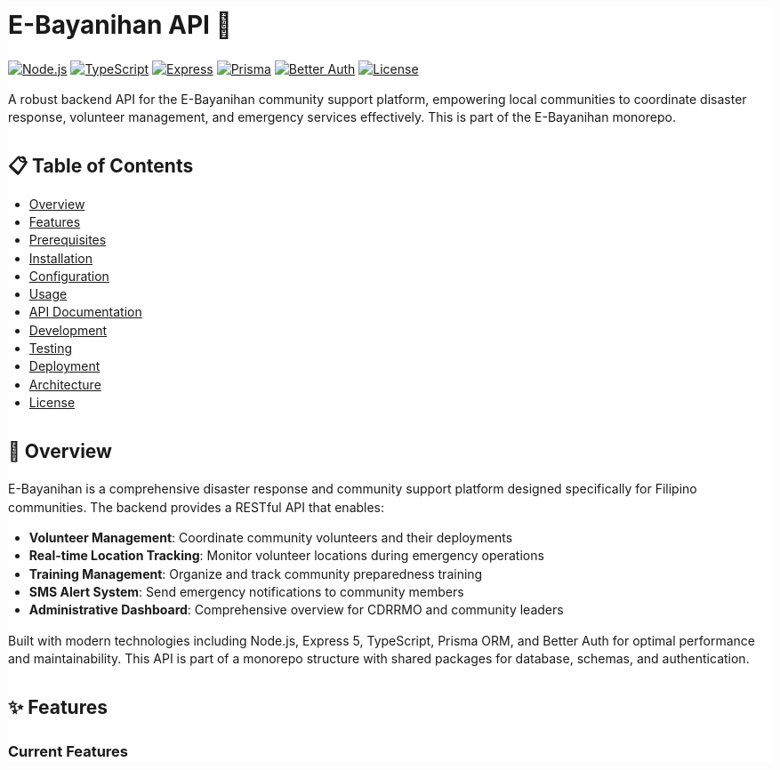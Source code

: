 # E-Bayanihan API 🚀

[![Node.js](https://img.shields.io/badge/Node.js-18+-green.svg)](https://nodejs.org/)
[![TypeScript](https://img.shields.io/badge/TypeScript-5.0+-blue.svg)](https://www.typescriptlang.org/)
[![Express](https://img.shields.io/badge/Express-5.x-black.svg)](https://expressjs.com/)
[![Prisma](https://img.shields.io/badge/Prisma-5.x-2D3748.svg)](https://www.prisma.io/)
[![Better Auth](https://img.shields.io/badge/Better%20Auth-1.3.x-purple.svg)](https://www.better-auth.com/)
[![License](https://img.shields.io/badge/license-MIT-blue.svg)](LICENSE)

A robust backend API for the E-Bayanihan community support platform, empowering local communities to coordinate disaster
response, volunteer management, and emergency services effectively. This is part of the E-Bayanihan monorepo.

## 📋 Table of Contents

- [Overview](#-overview)
- [Features](#-features)
- [Prerequisites](#-prerequisites)
- [Installation](#-installation)
- [Configuration](#-configuration)
- [Usage](#-usage)
- [API Documentation](#-api-documentation)
- [Development](#-development)
- [Testing](#-testing)
- [Deployment](#-deployment)
- [Architecture](#-architecture)
- [License](#-license)

## 🌟 Overview

E-Bayanihan is a comprehensive disaster response and community support platform designed specifically for Filipino
communities. The backend provides a RESTful API that enables:

- **Volunteer Management**: Coordinate community volunteers and their deployments
- **Real-time Location Tracking**: Monitor volunteer locations during emergency operations
- **Training Management**: Organize and track community preparedness training
- **SMS Alert System**: Send emergency notifications to community members
- **Administrative Dashboard**: Comprehensive overview for CDRRMO and community leaders

Built with modern technologies including Node.js, Express 5, TypeScript, Prisma ORM, and Better Auth for optimal performance and
maintainability. This API is part of a monorepo structure with shared packages for database, schemas, and authentication.

## ✨ Features

### Current Features

